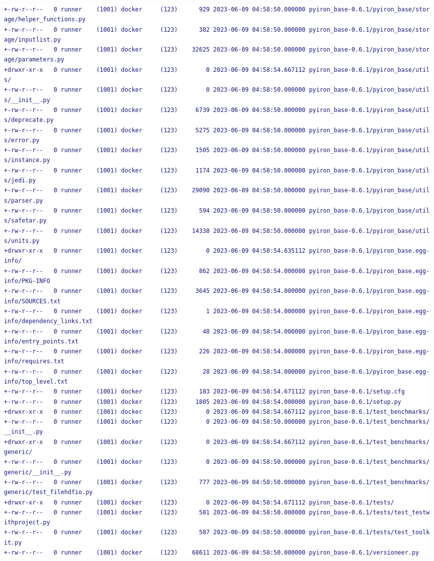 ```diff
+-rw-r--r--   0 runner    (1001) docker     (123)      929 2023-06-09 04:58:50.000000 pyiron_base-0.6.1/pyiron_base/storage/helper_functions.py
+-rw-r--r--   0 runner    (1001) docker     (123)      382 2023-06-09 04:58:50.000000 pyiron_base-0.6.1/pyiron_base/storage/inputlist.py
+-rw-r--r--   0 runner    (1001) docker     (123)    32625 2023-06-09 04:58:50.000000 pyiron_base-0.6.1/pyiron_base/storage/parameters.py
+drwxr-xr-x   0 runner    (1001) docker     (123)        0 2023-06-09 04:58:54.667112 pyiron_base-0.6.1/pyiron_base/utils/
+-rw-r--r--   0 runner    (1001) docker     (123)        0 2023-06-09 04:58:50.000000 pyiron_base-0.6.1/pyiron_base/utils/__init__.py
+-rw-r--r--   0 runner    (1001) docker     (123)     6739 2023-06-09 04:58:50.000000 pyiron_base-0.6.1/pyiron_base/utils/deprecate.py
+-rw-r--r--   0 runner    (1001) docker     (123)     5275 2023-06-09 04:58:50.000000 pyiron_base-0.6.1/pyiron_base/utils/error.py
+-rw-r--r--   0 runner    (1001) docker     (123)     1505 2023-06-09 04:58:50.000000 pyiron_base-0.6.1/pyiron_base/utils/instance.py
+-rw-r--r--   0 runner    (1001) docker     (123)     1174 2023-06-09 04:58:50.000000 pyiron_base-0.6.1/pyiron_base/utils/jedi.py
+-rw-r--r--   0 runner    (1001) docker     (123)    29090 2023-06-09 04:58:50.000000 pyiron_base-0.6.1/pyiron_base/utils/parser.py
+-rw-r--r--   0 runner    (1001) docker     (123)      594 2023-06-09 04:58:50.000000 pyiron_base-0.6.1/pyiron_base/utils/safetar.py
+-rw-r--r--   0 runner    (1001) docker     (123)    14338 2023-06-09 04:58:50.000000 pyiron_base-0.6.1/pyiron_base/utils/units.py
+drwxr-xr-x   0 runner    (1001) docker     (123)        0 2023-06-09 04:58:54.635112 pyiron_base-0.6.1/pyiron_base.egg-info/
+-rw-r--r--   0 runner    (1001) docker     (123)      862 2023-06-09 04:58:54.000000 pyiron_base-0.6.1/pyiron_base.egg-info/PKG-INFO
+-rw-r--r--   0 runner    (1001) docker     (123)     3645 2023-06-09 04:58:54.000000 pyiron_base-0.6.1/pyiron_base.egg-info/SOURCES.txt
+-rw-r--r--   0 runner    (1001) docker     (123)        1 2023-06-09 04:58:54.000000 pyiron_base-0.6.1/pyiron_base.egg-info/dependency_links.txt
+-rw-r--r--   0 runner    (1001) docker     (123)       48 2023-06-09 04:58:54.000000 pyiron_base-0.6.1/pyiron_base.egg-info/entry_points.txt
+-rw-r--r--   0 runner    (1001) docker     (123)      226 2023-06-09 04:58:54.000000 pyiron_base-0.6.1/pyiron_base.egg-info/requires.txt
+-rw-r--r--   0 runner    (1001) docker     (123)       28 2023-06-09 04:58:54.000000 pyiron_base-0.6.1/pyiron_base.egg-info/top_level.txt
+-rw-r--r--   0 runner    (1001) docker     (123)      183 2023-06-09 04:58:54.671112 pyiron_base-0.6.1/setup.cfg
+-rw-r--r--   0 runner    (1001) docker     (123)     1805 2023-06-09 04:58:54.000000 pyiron_base-0.6.1/setup.py
+drwxr-xr-x   0 runner    (1001) docker     (123)        0 2023-06-09 04:58:54.667112 pyiron_base-0.6.1/test_benchmarks/
+-rw-r--r--   0 runner    (1001) docker     (123)        0 2023-06-09 04:58:50.000000 pyiron_base-0.6.1/test_benchmarks/__init__.py
+drwxr-xr-x   0 runner    (1001) docker     (123)        0 2023-06-09 04:58:54.667112 pyiron_base-0.6.1/test_benchmarks/generic/
+-rw-r--r--   0 runner    (1001) docker     (123)        0 2023-06-09 04:58:50.000000 pyiron_base-0.6.1/test_benchmarks/generic/__init__.py
+-rw-r--r--   0 runner    (1001) docker     (123)      777 2023-06-09 04:58:50.000000 pyiron_base-0.6.1/test_benchmarks/generic/test_filehdfio.py
+drwxr-xr-x   0 runner    (1001) docker     (123)        0 2023-06-09 04:58:54.671112 pyiron_base-0.6.1/tests/
+-rw-r--r--   0 runner    (1001) docker     (123)      581 2023-06-09 04:58:50.000000 pyiron_base-0.6.1/tests/test_testwithproject.py
+-rw-r--r--   0 runner    (1001) docker     (123)      587 2023-06-09 04:58:50.000000 pyiron_base-0.6.1/tests/test_toolkit.py
+-rw-r--r--   0 runner    (1001) docker     (123)    68611 2023-06-09 04:58:50.000000 pyiron_base-0.6.1/versioneer.py
```
